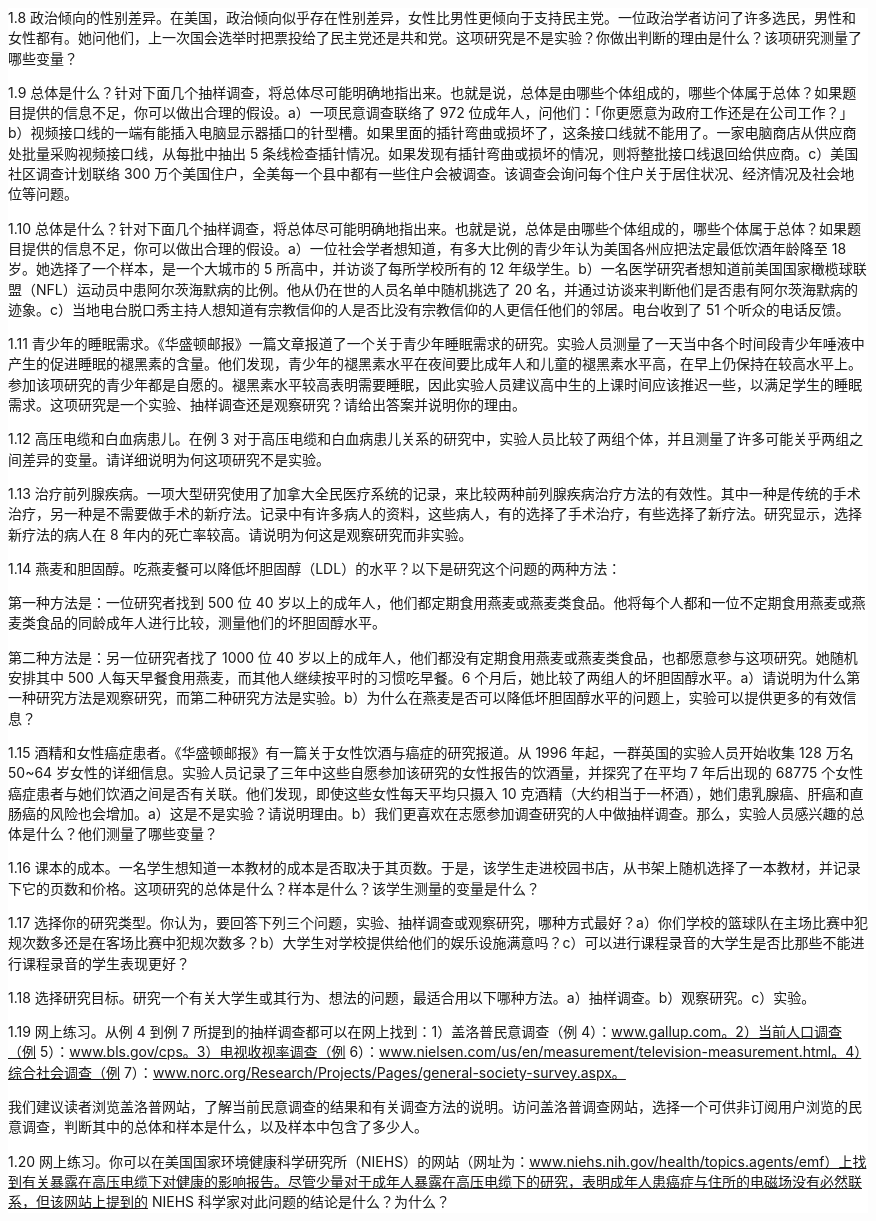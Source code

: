 1.8 政治倾向的性别差异。在美国，政治倾向似乎存在性别差异，女性比男性更倾向于支持民主党。一位政治学者访问了许多选民，男性和女性都有。她问他们，上一次国会选举时把票投给了民主党还是共和党。这项研究是不是实验？你做出判断的理由是什么？该项研究测量了哪些变量？

1.9 总体是什么？针对下面几个抽样调查，将总体尽可能明确地指出来。也就是说，总体是由哪些个体组成的，哪些个体属于总体？如果题目提供的信息不足，你可以做出合理的假设。a）一项民意调查联络了 972 位成年人，问他们：「你更愿意为政府工作还是在公司工作？」b）视频接口线的一端有能插入电脑显示器插口的针型槽。如果里面的插针弯曲或损坏了，这条接口线就不能用了。一家电脑商店从供应商处批量采购视频接口线，从每批中抽出 5 条线检查插针情况。如果发现有插针弯曲或损坏的情况，则将整批接口线退回给供应商。c）美国社区调查计划联络 300 万个美国住户，全美每一个县中都有一些住户会被调查。该调查会询问每个住户关于居住状况、经济情况及社会地位等问题。

1.10 总体是什么？针对下面几个抽样调查，将总体尽可能明确地指出来。也就是说，总体是由哪些个体组成的，哪些个体属于总体？如果题目提供的信息不足，你可以做出合理的假设。a）一位社会学者想知道，有多大比例的青少年认为美国各州应把法定最低饮酒年龄降至 18 岁。她选择了一个样本，是一个大城市的 5 所高中，并访谈了每所学校所有的 12 年级学生。b）一名医学研究者想知道前美国国家橄榄球联盟（NFL）运动员中患阿尔茨海默病的比例。他从仍在世的人员名单中随机挑选了 20 名，并通过访谈来判断他们是否患有阿尔茨海默病的迹象。c）当地电台脱口秀主持人想知道有宗教信仰的人是否比没有宗教信仰的人更信任他们的邻居。电台收到了 51 个听众的电话反馈。

1.11 青少年的睡眠需求。《华盛顿邮报》一篇文章报道了一个关于青少年睡眠需求的研究。实验人员测量了一天当中各个时间段青少年唾液中产生的促进睡眠的褪黑素的含量。他们发现，青少年的褪黑素水平在夜间要比成年人和儿童的褪黑素水平高，在早上仍保持在较高水平上。参加该项研究的青少年都是自愿的。褪黑素水平较高表明需要睡眠，因此实验人员建议高中生的上课时间应该推迟一些，以满足学生的睡眠需求。这项研究是一个实验、抽样调查还是观察研究？请给出答案并说明你的理由。

1.12 高压电缆和白血病患儿。在例 3 对于高压电缆和白血病患儿关系的研究中，实验人员比较了两组个体，并且测量了许多可能关乎两组之间差异的变量。请详细说明为何这项研究不是实验。

1.13 治疗前列腺疾病。一项大型研究使用了加拿大全民医疗系统的记录，来比较两种前列腺疾病治疗方法的有效性。其中一种是传统的手术治疗，另一种是不需要做手术的新疗法。记录中有许多病人的资料，这些病人，有的选择了手术治疗，有些选择了新疗法。研究显示，选择新疗法的病人在 8 年内的死亡率较高。请说明为何这是观察研究而非实验。

1.14 燕麦和胆固醇。吃燕麦餐可以降低坏胆固醇（LDL）的水平？以下是研究这个问题的两种方法：

第一种方法是：一位研究者找到 500 位 40 岁以上的成年人，他们都定期食用燕麦或燕麦类食品。他将每个人都和一位不定期食用燕麦或燕麦类食品的同龄成年人进行比较，测量他们的坏胆固醇水平。

第二种方法是：另一位研究者找了 1000 位 40 岁以上的成年人，他们都没有定期食用燕麦或燕麦类食品，也都愿意参与这项研究。她随机安排其中 500 人每天早餐食用燕麦，而其他人继续按平时的习惯吃早餐。6 个月后，她比较了两组人的坏胆固醇水平。a）请说明为什么第一种研究方法是观察研究，而第二种研究方法是实验。b）为什么在燕麦是否可以降低坏胆固醇水平的问题上，实验可以提供更多的有效信息？

1.15 酒精和女性癌症患者。《华盛顿邮报》有一篇关于女性饮酒与癌症的研究报道。从 1996 年起，一群英国的实验人员开始收集 128 万名 50~64 岁女性的详细信息。实验人员记录了三年中这些自愿参加该研究的女性报告的饮酒量，并探究了在平均 7 年后出现的 68775 个女性癌症患者与她们饮酒之间是否有关联。他们发现，即使这些女性每天平均只摄入 10 克酒精（大约相当于一杯酒），她们患乳腺癌、肝癌和直肠癌的风险也会增加。a）这是不是实验？请说明理由。b）我们更喜欢在志愿参加调查研究的人中做抽样调查。那么，实验人员感兴趣的总体是什么？他们测量了哪些变量？

1.16 课本的成本。一名学生想知道一本教材的成本是否取决于其页数。于是，该学生走进校园书店，从书架上随机选择了一本教材，并记录下它的页数和价格。这项研究的总体是什么？样本是什么？该学生测量的变量是什么？

1.17 选择你的研究类型。你认为，要回答下列三个问题，实验、抽样调查或观察研究，哪种方式最好？a）你们学校的篮球队在主场比赛中犯规次数多还是在客场比赛中犯规次数多？b）大学生对学校提供给他们的娱乐设施满意吗？c）可以进行课程录音的大学生是否比那些不能进行课程录音的学生表现更好？

1.18 选择研究目标。研究一个有关大学生或其行为、想法的问题，最适合用以下哪种方法。a）抽样调查。b）观察研究。c）实验。

1.19 网上练习。从例 4 到例 7 所提到的抽样调查都可以在网上找到：1）盖洛普民意调查（例 4）：www.gallup.com。2）当前人口调查（例 5）：www.bls.gov/cps。3）电视收视率调查（例 6）：www.nielsen.com/us/en/measurement/television-measurement.html。4）综合社会调查（例 7）：www.norc.org/Research/Projects/Pages/general-society-survey.aspx。

我们建议读者浏览盖洛普网站，了解当前民意调查的结果和有关调查方法的说明。访问盖洛普调查网站，选择一个可供非订阅用户浏览的民意调查，判断其中的总体和样本是什么，以及样本中包含了多少人。

1.20 网上练习。你可以在美国国家环境健康科学研究所（NIEHS）的网站（网址为：www.niehs.nih.gov/health/topics.agents/emf）上找到有关暴露在高压电缆下对健康的影响报告。尽管少量对于成年人暴露在高压电缆下的研究，表明成年人患癌症与住所的电磁场没有必然联系，但该网站上提到的 NIEHS 科学家对此问题的结论是什么？为什么？
